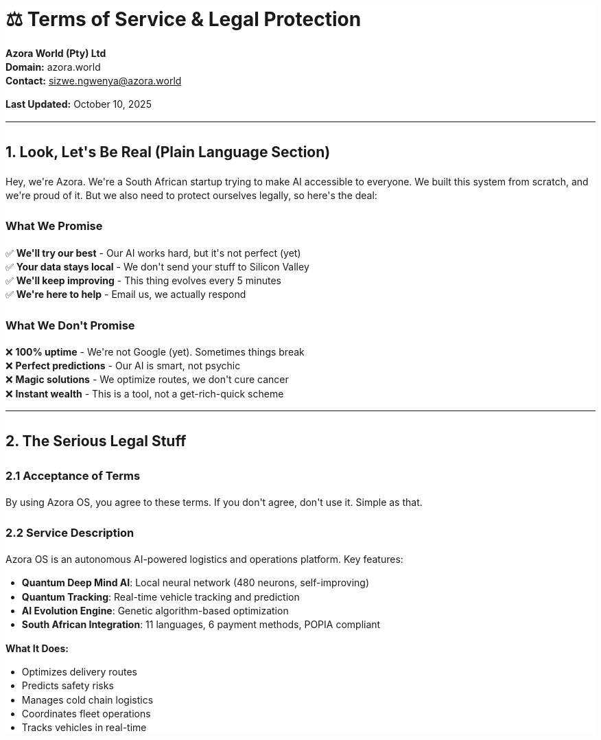 # ⚖️ Terms of Service & Legal Protection

**Azora World (Pty) Ltd**  
**Domain:** azora.world  
**Contact:** sizwe.ngwenya@azora.world

**Last Updated:** October 10, 2025

---

## 1. Look, Let's Be Real (Plain Language Section)

Hey, we're Azora. We're a South African startup trying to make AI accessible to everyone. We built this system from scratch, and we're proud of it. But we also need to protect ourselves legally, so here's the deal:

### What We Promise

✅ **We'll try our best** - Our AI works hard, but it's not perfect (yet)  
✅ **Your data stays local** - We don't send your stuff to Silicon Valley  
✅ **We'll keep improving** - This thing evolves every 5 minutes  
✅ **We're here to help** - Email us, we actually respond  

### What We Don't Promise

❌ **100% uptime** - We're not Google (yet). Sometimes things break  
❌ **Perfect predictions** - Our AI is smart, not psychic  
❌ **Magic solutions** - We optimize routes, we don't cure cancer  
❌ **Instant wealth** - This is a tool, not a get-rich-quick scheme  

---

## 2. The Serious Legal Stuff

### 2.1 Acceptance of Terms

By using Azora OS, you agree to these terms. If you don't agree, don't use it. Simple as that.

### 2.2 Service Description

Azora OS is an autonomous AI-powered logistics and operations platform. Key features:

- **Quantum Deep Mind AI**: Local neural network (480 neurons, self-improving)
- **Quantum Tracking**: Real-time vehicle tracking and prediction
- **AI Evolution Engine**: Genetic algorithm-based optimization
- **South African Integration**: 11 languages, 6 payment methods, POPIA compliant

**What It Does:**
- Optimizes delivery routes
- Predicts safety risks
- Manages cold chain logistics
- Coordinates fleet operations
- Tracks vehicles in real-time
